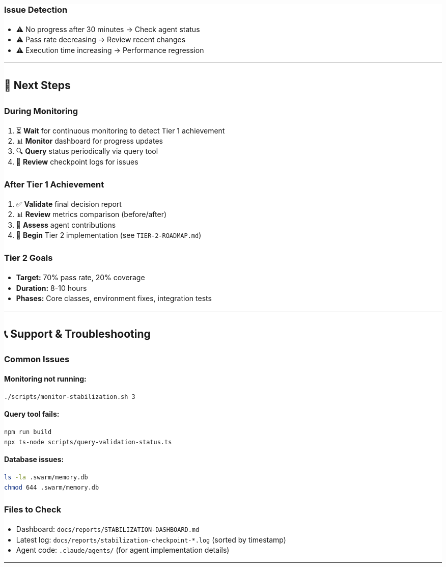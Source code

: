 ### Issue Detection
- ⚠️ No progress after 30 minutes → Check agent status
- ⚠️ Pass rate decreasing → Review recent changes
- ⚠️ Execution time increasing → Performance regression

---

## 🚀 Next Steps

### During Monitoring
1. ⏳ **Wait** for continuous monitoring to detect Tier 1 achievement
2. 📊 **Monitor** dashboard for progress updates
3. 🔍 **Query** status periodically via query tool
4. 📝 **Review** checkpoint logs for issues

### After Tier 1 Achievement
1. ✅ **Validate** final decision report
2. 📊 **Review** metrics comparison (before/after)
3. 🤖 **Assess** agent contributions
4. 🚀 **Begin** Tier 2 implementation (see `TIER-2-ROADMAP.md`)

### Tier 2 Goals
- **Target:** 70% pass rate, 20% coverage
- **Duration:** 8-10 hours
- **Phases:** Core classes, environment fixes, integration tests

---

## 📞 Support & Troubleshooting

### Common Issues

**Monitoring not running:**
```bash
./scripts/monitor-stabilization.sh 3
```

**Query tool fails:**
```bash
npm run build
npx ts-node scripts/query-validation-status.ts
```

**Database issues:**
```bash
ls -la .swarm/memory.db
chmod 644 .swarm/memory.db
```

### Files to Check
- Dashboard: `docs/reports/STABILIZATION-DASHBOARD.md`
- Latest log: `docs/reports/stabilization-checkpoint-*.log` (sorted by timestamp)
- Agent code: `.claude/agents/` (for agent implementation details)

---